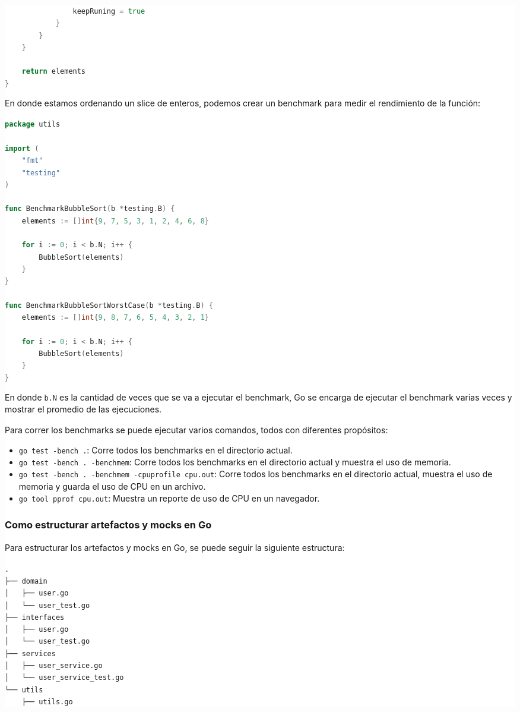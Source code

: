 ```go
				keepRuning = true
			}
		}
	}

	return elements
}
```

En donde estamos ordenando un slice de enteros, podemos crear un benchmark para medir el rendimiento de la función:

```go
package utils

import (
    "fmt"
    "testing"
)

func BenchmarkBubbleSort(b *testing.B) {
    elements := []int{9, 7, 5, 3, 1, 2, 4, 6, 8}

    for i := 0; i < b.N; i++ {
        BubbleSort(elements)
    }
}

func BenchmarkBubbleSortWorstCase(b *testing.B) {
    elements := []int{9, 8, 7, 6, 5, 4, 3, 2, 1}

    for i := 0; i < b.N; i++ {
        BubbleSort(elements)
    }
}
```

En donde `b.N` es la cantidad de veces que se va a ejecutar el benchmark, Go se encarga de ejecutar el benchmark varias veces y mostrar el promedio de las ejecuciones.

Para correr los benchmarks se puede ejecutar varios comandos, todos con diferentes propósitos:

- `go test -bench .`: Corre todos los benchmarks en el directorio actual.
- `go test -bench . -benchmem`: Corre todos los benchmarks en el directorio actual y muestra el uso de memoria.
- `go test -bench . -benchmem -cpuprofile cpu.out`: Corre todos los benchmarks en el directorio actual, muestra el uso de memoria y guarda el uso de CPU en un archivo.
- `go tool pprof cpu.out`: Muestra un reporte de uso de CPU en un navegador.

### Como estructurar artefactos y mocks en Go

Para estructurar los artefactos y mocks en Go, se puede seguir la siguiente estructura:

```
.
├── domain
│   ├── user.go
│   └── user_test.go
├── interfaces
│   ├── user.go
│   └── user_test.go
├── services
│   ├── user_service.go
│   └── user_service_test.go
└── utils
    ├── utils.go
```